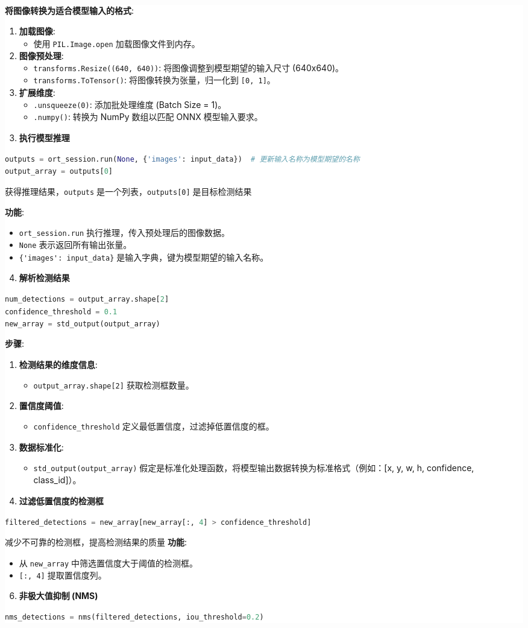 **将图像转换为适合模型输入的格式**:

1. **加载图像**:
    - 使用 `PIL.Image.open` 加载图像文件到内存。
2. **图像预处理**:
    - `transforms.Resize((640, 640))`: 将图像调整到模型期望的输入尺寸 (640x640)。
    - `transforms.ToTensor()`: 将图像转换为张量，归一化到 `[0, 1]`。
3. **扩展维度**:
    - `.unsqueeze(0)`: 添加批处理维度 (Batch Size = 1)。
    - `.numpy()`: 转换为 NumPy 数组以匹配 ONNX 模型输入要求。

3) **执行模型推理**

```python
outputs = ort_session.run(None, {'images': input_data})  # 更新输入名称为模型期望的名称
output_array = outputs[0]
```

获得推理结果，`outputs` 是一个列表，`outputs[0]` 是目标检测结果

**功能**:

-   `ort_session.run` 执行推理，传入预处理后的图像数据。
-   `None` 表示返回所有输出张量。
-   `{'images': input_data}` 是输入字典，键为模型期望的输入名称。

4. **解析检测结果**

```python
num_detections = output_array.shape[2]
confidence_threshold = 0.1
new_array = std_output(output_array)
```

**步骤**:

1. **检测结果的维度信息**:
    - `output_array.shape[2]` 获取检测框数量。
2. **置信度阈值**:
    - `confidence_threshold` 定义最低置信度，过滤掉低置信度的框。
3. **数据标准化**:

    - `std_output(output_array)` 假定是标准化处理函数，将模型输出数据转换为标准格式（例如：[x, y, w, h, confidence, class_id]）。

4. **过滤低置信度的检测框**

```python
filtered_detections = new_array[new_array[:, 4] > confidence_threshold]
```

减少不可靠的检测框，提高检测结果的质量
**功能**:

-   从 `new_array` 中筛选置信度大于阈值的检测框。
-   `[:, 4]` 提取置信度列。

6. **非极大值抑制 (NMS)**

```python
nms_detections = nms(filtered_detections, iou_threshold=0.2)
```
